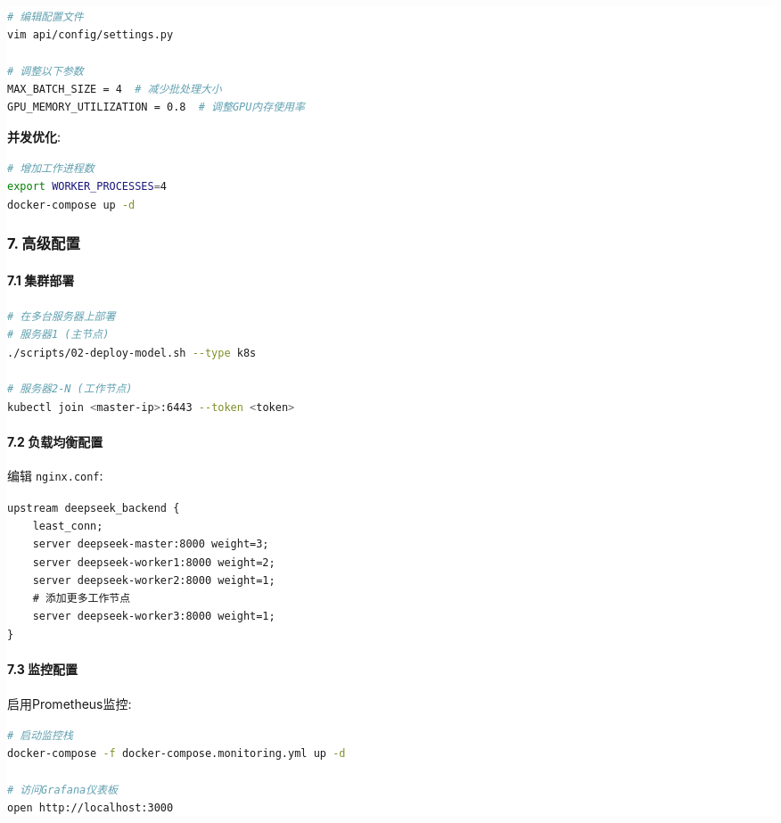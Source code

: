 ```bash
# 编辑配置文件
vim api/config/settings.py

# 调整以下参数
MAX_BATCH_SIZE = 4  # 减少批处理大小
GPU_MEMORY_UTILIZATION = 0.8  # 调整GPU内存使用率
```

**并发优化**:

```bash
# 增加工作进程数
export WORKER_PROCESSES=4
docker-compose up -d
```

### 7. 高级配置

#### 7.1 集群部署

```bash
# 在多台服务器上部署
# 服务器1 (主节点)
./scripts/02-deploy-model.sh --type k8s

# 服务器2-N (工作节点)
kubectl join <master-ip>:6443 --token <token>
```

#### 7.2 负载均衡配置

编辑 `nginx.conf`:

```nginx
upstream deepseek_backend {
    least_conn;
    server deepseek-master:8000 weight=3;
    server deepseek-worker1:8000 weight=2;
    server deepseek-worker2:8000 weight=1;
    # 添加更多工作节点
    server deepseek-worker3:8000 weight=1;
}
```

#### 7.3 监控配置

启用Prometheus监控:

```bash
# 启动监控栈
docker-compose -f docker-compose.monitoring.yml up -d

# 访问Grafana仪表板
open http://localhost:3000
```
